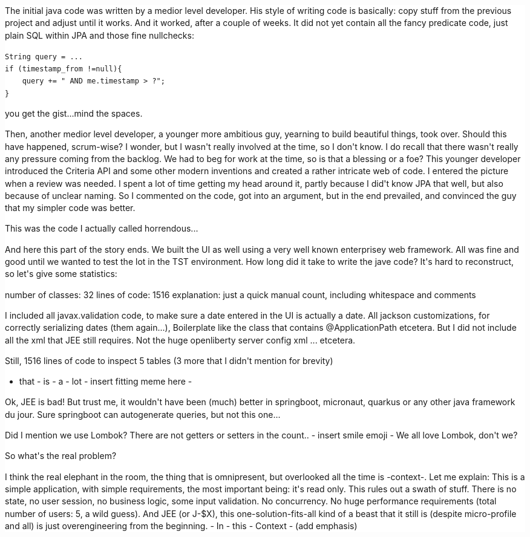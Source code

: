 The initial java code was written by a medior level developer. His style of writing code is basically: copy stuff from the previous project and adjust until it works. And it worked, after a couple of weeks. It did not yet contain all the fancy predicate code, just plain SQL within JPA and those fine nullchecks:
```
String query = ...
if (timestamp_from !=null){
    query += " AND me.timestamp > ?";
}
```
you get the gist...mind the spaces.

Then, another medior level developer, a younger more ambitious guy, yearning to build beautiful things, took over. Should this have happened, scrum-wise? I wonder, but I wasn't really involved at the time, so I don't know. I do recall that there wasn't really any pressure coming from the backlog. We had to beg for work at the time, so is that a blessing or a foe? This younger developer introduced the Criteria API and some other modern inventions and created a rather intricate web of code. I entered the picture when a review was needed. I spent a lot of time getting my head around it, partly because I did't know JPA that well, but also because of unclear naming. So I commented on the code, got into an argument, but in the end prevailed, and convinced the guy that my simpler code was better. 

This was the code I actually called horrendous...

And here this part of the story ends. We built the UI as well using a very well known enterprisey web framework. All was fine and good until we wanted to test the lot in the TST environment. How long did it take to write the jave code? It's hard to reconstruct, so let's give some statistics:

number of classes: 32
lines of code: 1516
explanation: just a quick manual count, including whitespace and comments

I included all javax.validation code, to make sure a date entered in the UI is actually a date. All jackson customizations, for correctly serializing dates (them again...), Boilerplate like the class that contains @ApplicationPath etcetera. But I did not include all the xml that JEE still requires. Not the huge openliberty server config xml ... etcetera.

Still, 1516 lines of code to inspect 5 tables (3 more that I didn't mention for brevity)

- that - is - a - lot - insert fitting meme here -

Ok, JEE is bad! But trust me, it wouldn't have been (much) better in springboot, micronaut, quarkus or any other java framework du jour. Sure springboot can autogenerate queries, but not this one...

Did I mention we use Lombok? There are not getters or setters in the count.. - insert smile emoji - We all love Lombok, don't we? 

So what's the real problem? 

I think the real elephant in the room, the thing that is omnipresent, but overlooked all the time is -context-.
Let me explain:
This is a simple application, with simple requirements, the most important being: it's read only.
This rules out a swath of stuff. There is no state, no user session, no business logic, some input validation. No concurrency. No huge performance requirements (total number of users: 5, a wild guess). 
And JEE (or J-$X), this one-solution-fits-all kind of a beast that it still is (despite micro-profile and all) is just overengineering from the beginning. - In - this - Context - (add emphasis)
